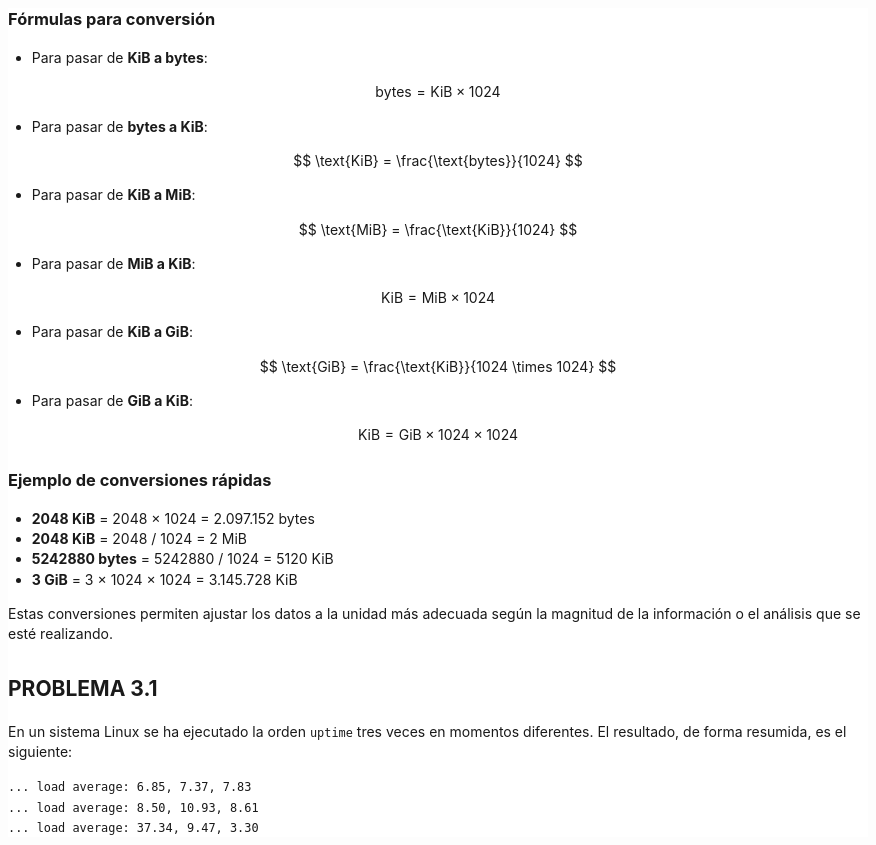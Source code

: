 ### Fórmulas para conversión

* Para pasar de **KiB a bytes**:

$$
\text{bytes} = \text{KiB} \times 1024
$$

* Para pasar de **bytes a KiB**:

$$
\text{KiB} = \frac{\text{bytes}}{1024}
$$

* Para pasar de **KiB a MiB**:

$$
\text{MiB} = \frac{\text{KiB}}{1024}
$$

* Para pasar de **MiB a KiB**:

$$
\text{KiB} = \text{MiB} \times 1024
$$

* Para pasar de **KiB a GiB**:

$$
\text{GiB} = \frac{\text{KiB}}{1024 \times 1024}
$$

* Para pasar de **GiB a KiB**:

$$
\text{KiB} = \text{GiB} \times 1024 \times 1024
$$

### Ejemplo de conversiones rápidas

* **2048 KiB** = 2048 × 1024 = 2.097.152 bytes
* **2048 KiB** = 2048 / 1024 = 2 MiB
* **5242880 bytes** = 5242880 / 1024 = 5120 KiB
* **3 GiB** = 3 × 1024 × 1024 = 3.145.728 KiB

Estas conversiones permiten ajustar los datos a la unidad más adecuada según la magnitud de la información o el análisis que se esté realizando.



## PROBLEMA 3.1
En un sistema Linux se ha ejecutado la orden `uptime` tres veces en momentos diferentes. El resultado, de forma resumida, es el siguiente:

```
... load average: 6.85, 7.37, 7.83
... load average: 8.50, 10.93, 8.61
... load average: 37.34, 9.47, 3.30
```
